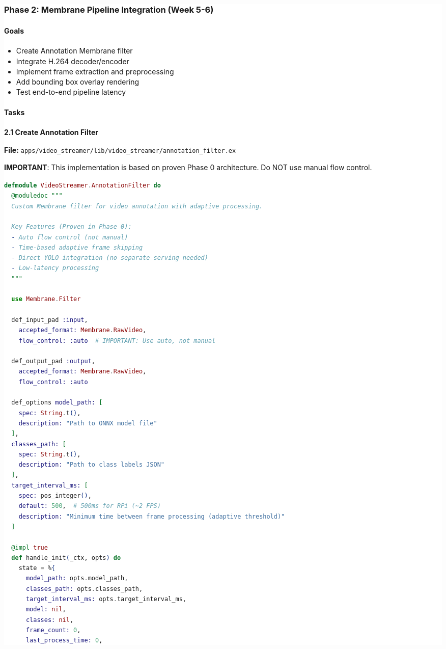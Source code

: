 
### Phase 2: Membrane Pipeline Integration (Week 5-6)

#### Goals
- Create Annotation Membrane filter
- Integrate H.264 decoder/encoder
- Implement frame extraction and preprocessing
- Add bounding box overlay rendering
- Test end-to-end pipeline latency

#### Tasks

**2.1 Create Annotation Filter**

**File:** `apps/video_streamer/lib/video_streamer/annotation_filter.ex`

**IMPORTANT**: This implementation is based on proven Phase 0 architecture. Do NOT use manual flow control.

```elixir
defmodule VideoStreamer.AnnotationFilter do
  @moduledoc """
  Custom Membrane filter for video annotation with adaptive processing.

  Key Features (Proven in Phase 0):
  - Auto flow control (not manual)
  - Time-based adaptive frame skipping
  - Direct YOLO integration (no separate serving needed)
  - Low-latency processing
  """

  use Membrane.Filter

  def_input_pad :input,
    accepted_format: Membrane.RawVideo,
    flow_control: :auto  # IMPORTANT: Use auto, not manual

  def_output_pad :output,
    accepted_format: Membrane.RawVideo,
    flow_control: :auto

  def_options model_path: [
    spec: String.t(),
    description: "Path to ONNX model file"
  ],
  classes_path: [
    spec: String.t(),
    description: "Path to class labels JSON"
  ],
  target_interval_ms: [
    spec: pos_integer(),
    default: 500,  # 500ms for RPi (~2 FPS)
    description: "Minimum time between frame processing (adaptive threshold)"
  ]

  @impl true
  def handle_init(_ctx, opts) do
    state = %{
      model_path: opts.model_path,
      classes_path: opts.classes_path,
      target_interval_ms: opts.target_interval_ms,
      model: nil,
      classes: nil,
      frame_count: 0,
      last_process_time: 0,
```